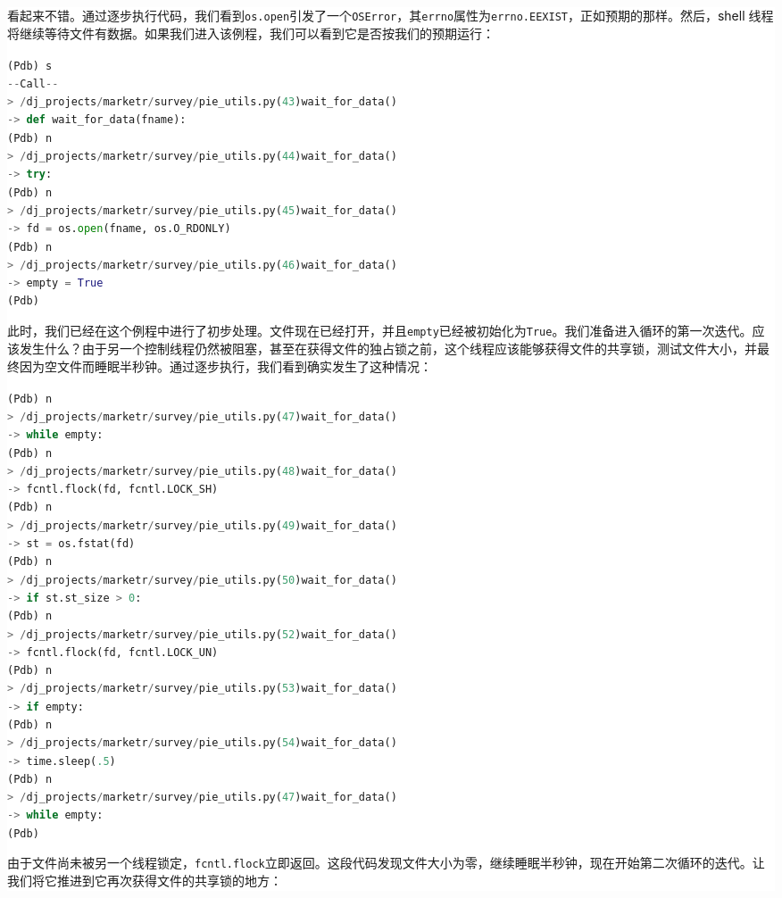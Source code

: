 看起来不错。通过逐步执行代码，我们看到`os.open`引发了一个`OSError`，其`errno`属性为`errno.EEXIST`，正如预期的那样。然后，shell 线程将继续等待文件有数据。如果我们进入该例程，我们可以看到它是否按我们的预期运行：

```py
(Pdb) s 
--Call-- 
> /dj_projects/marketr/survey/pie_utils.py(43)wait_for_data() 
-> def wait_for_data(fname): 
(Pdb) n 
> /dj_projects/marketr/survey/pie_utils.py(44)wait_for_data() 
-> try: 
(Pdb) n 
> /dj_projects/marketr/survey/pie_utils.py(45)wait_for_data() 
-> fd = os.open(fname, os.O_RDONLY) 
(Pdb) n 
> /dj_projects/marketr/survey/pie_utils.py(46)wait_for_data() 
-> empty = True 
(Pdb) 

```

此时，我们已经在这个例程中进行了初步处理。文件现在已经打开，并且`empty`已经被初始化为`True`。我们准备进入循环的第一次迭代。应该发生什么？由于另一个控制线程仍然被阻塞，甚至在获得文件的独占锁之前，这个线程应该能够获得文件的共享锁，测试文件大小，并最终因为空文件而睡眠半秒钟。通过逐步执行，我们看到确实发生了这种情况：

```py
(Pdb) n 
> /dj_projects/marketr/survey/pie_utils.py(47)wait_for_data() 
-> while empty: 
(Pdb) n 
> /dj_projects/marketr/survey/pie_utils.py(48)wait_for_data() 
-> fcntl.flock(fd, fcntl.LOCK_SH) 
(Pdb) n 
> /dj_projects/marketr/survey/pie_utils.py(49)wait_for_data() 
-> st = os.fstat(fd) 
(Pdb) n 
> /dj_projects/marketr/survey/pie_utils.py(50)wait_for_data() 
-> if st.st_size > 0: 
(Pdb) n 
> /dj_projects/marketr/survey/pie_utils.py(52)wait_for_data() 
-> fcntl.flock(fd, fcntl.LOCK_UN) 
(Pdb) n 
> /dj_projects/marketr/survey/pie_utils.py(53)wait_for_data() 
-> if empty: 
(Pdb) n 
> /dj_projects/marketr/survey/pie_utils.py(54)wait_for_data() 
-> time.sleep(.5) 
(Pdb) n 
> /dj_projects/marketr/survey/pie_utils.py(47)wait_for_data() 
-> while empty: 
(Pdb) 

```

由于文件尚未被另一个线程锁定，`fcntl.flock`立即返回。这段代码发现文件大小为零，继续睡眠半秒钟，现在开始第二次循环的迭代。让我们将它推进到它再次获得文件的共享锁的地方：
